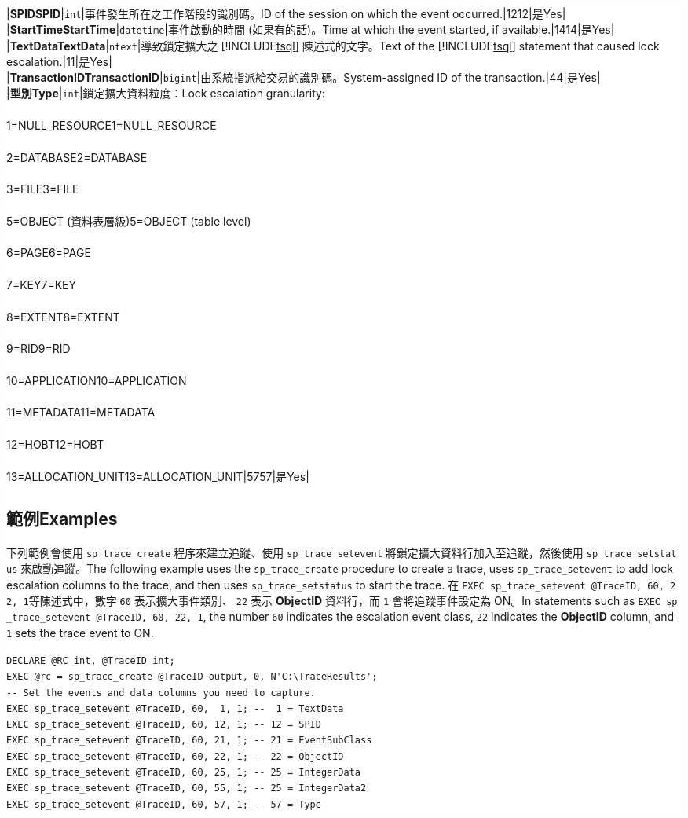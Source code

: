 |<span data-ttu-id="fd077-255">**SPID**</span><span class="sxs-lookup"><span data-stu-id="fd077-255">**SPID**</span></span>|`int`|<span data-ttu-id="fd077-256">事件發生所在之工作階段的識別碼。</span><span class="sxs-lookup"><span data-stu-id="fd077-256">ID of the session on which the event occurred.</span></span>|<span data-ttu-id="fd077-257">12</span><span class="sxs-lookup"><span data-stu-id="fd077-257">12</span></span>|<span data-ttu-id="fd077-258">是</span><span class="sxs-lookup"><span data-stu-id="fd077-258">Yes</span></span>|  
|<span data-ttu-id="fd077-259">**StartTime**</span><span class="sxs-lookup"><span data-stu-id="fd077-259">**StartTime**</span></span>|`datetime`|<span data-ttu-id="fd077-260">事件啟動的時間 (如果有的話)。</span><span class="sxs-lookup"><span data-stu-id="fd077-260">Time at which the event started, if available.</span></span>|<span data-ttu-id="fd077-261">14</span><span class="sxs-lookup"><span data-stu-id="fd077-261">14</span></span>|<span data-ttu-id="fd077-262">是</span><span class="sxs-lookup"><span data-stu-id="fd077-262">Yes</span></span>|  
|<span data-ttu-id="fd077-263">**TextData**</span><span class="sxs-lookup"><span data-stu-id="fd077-263">**TextData**</span></span>|`ntext`|<span data-ttu-id="fd077-264">導致鎖定擴大之 [!INCLUDE[tsql](../../includes/tsql-md.md)] 陳述式的文字。</span><span class="sxs-lookup"><span data-stu-id="fd077-264">Text of the [!INCLUDE[tsql](../../includes/tsql-md.md)] statement that caused lock escalation.</span></span>|<span data-ttu-id="fd077-265">1</span><span class="sxs-lookup"><span data-stu-id="fd077-265">1</span></span>|<span data-ttu-id="fd077-266">是</span><span class="sxs-lookup"><span data-stu-id="fd077-266">Yes</span></span>|  
|<span data-ttu-id="fd077-267">**TransactionID**</span><span class="sxs-lookup"><span data-stu-id="fd077-267">**TransactionID**</span></span>|`bigint`|<span data-ttu-id="fd077-268">由系統指派給交易的識別碼。</span><span class="sxs-lookup"><span data-stu-id="fd077-268">System-assigned ID of the transaction.</span></span>|<span data-ttu-id="fd077-269">4</span><span class="sxs-lookup"><span data-stu-id="fd077-269">4</span></span>|<span data-ttu-id="fd077-270">是</span><span class="sxs-lookup"><span data-stu-id="fd077-270">Yes</span></span>|  
|<span data-ttu-id="fd077-271">**型別**</span><span class="sxs-lookup"><span data-stu-id="fd077-271">**Type**</span></span>|`int`|<span data-ttu-id="fd077-272">鎖定擴大資料粒度：</span><span class="sxs-lookup"><span data-stu-id="fd077-272">Lock escalation granularity:</span></span><br /><br /> <span data-ttu-id="fd077-273">1=NULL_RESOURCE</span><span class="sxs-lookup"><span data-stu-id="fd077-273">1=NULL_RESOURCE</span></span><br /><br /> <span data-ttu-id="fd077-274">2=DATABASE</span><span class="sxs-lookup"><span data-stu-id="fd077-274">2=DATABASE</span></span><br /><br /> <span data-ttu-id="fd077-275">3=FILE</span><span class="sxs-lookup"><span data-stu-id="fd077-275">3=FILE</span></span><br /><br /> <span data-ttu-id="fd077-276">5=OBJECT (資料表層級)</span><span class="sxs-lookup"><span data-stu-id="fd077-276">5=OBJECT (table level)</span></span><br /><br /> <span data-ttu-id="fd077-277">6=PAGE</span><span class="sxs-lookup"><span data-stu-id="fd077-277">6=PAGE</span></span><br /><br /> <span data-ttu-id="fd077-278">7=KEY</span><span class="sxs-lookup"><span data-stu-id="fd077-278">7=KEY</span></span><br /><br /> <span data-ttu-id="fd077-279">8=EXTENT</span><span class="sxs-lookup"><span data-stu-id="fd077-279">8=EXTENT</span></span><br /><br /> <span data-ttu-id="fd077-280">9=RID</span><span class="sxs-lookup"><span data-stu-id="fd077-280">9=RID</span></span><br /><br /> <span data-ttu-id="fd077-281">10=APPLICATION</span><span class="sxs-lookup"><span data-stu-id="fd077-281">10=APPLICATION</span></span><br /><br /> <span data-ttu-id="fd077-282">11=METADATA</span><span class="sxs-lookup"><span data-stu-id="fd077-282">11=METADATA</span></span><br /><br /> <span data-ttu-id="fd077-283">12=HOBT</span><span class="sxs-lookup"><span data-stu-id="fd077-283">12=HOBT</span></span><br /><br /> <span data-ttu-id="fd077-284">13=ALLOCATION_UNIT</span><span class="sxs-lookup"><span data-stu-id="fd077-284">13=ALLOCATION_UNIT</span></span>|<span data-ttu-id="fd077-285">57</span><span class="sxs-lookup"><span data-stu-id="fd077-285">57</span></span>|<span data-ttu-id="fd077-286">是</span><span class="sxs-lookup"><span data-stu-id="fd077-286">Yes</span></span>|  
  
## <a name="examples"></a><span data-ttu-id="fd077-287">範例</span><span class="sxs-lookup"><span data-stu-id="fd077-287">Examples</span></span>  
 <span data-ttu-id="fd077-288">下列範例會使用 `sp_trace_create` 程序來建立追蹤、使用 `sp_trace_setevent` 將鎖定擴大資料行加入至追蹤，然後使用 `sp_trace_setstatus` 來啟動追蹤。</span><span class="sxs-lookup"><span data-stu-id="fd077-288">The following example uses the `sp_trace_create` procedure to create a trace, uses `sp_trace_setevent` to add lock escalation columns to the trace, and then uses `sp_trace_setstatus` to start the trace.</span></span> <span data-ttu-id="fd077-289">在 `EXEC sp_trace_setevent @TraceID, 60, 22, 1`等陳述式中，數字 `60` 表示擴大事件類別、 `22` 表示 **ObjectID** 資料行，而 `1` 會將追蹤事件設定為 ON。</span><span class="sxs-lookup"><span data-stu-id="fd077-289">In statements such as `EXEC sp_trace_setevent @TraceID, 60, 22, 1`, the number `60` indicates the escalation event class, `22` indicates the **ObjectID** column, and `1` sets the trace event to ON.</span></span>  
  
```  
DECLARE @RC int, @TraceID int;  
EXEC @rc = sp_trace_create @TraceID output, 0, N'C:\TraceResults';  
-- Set the events and data columns you need to capture.  
EXEC sp_trace_setevent @TraceID, 60,  1, 1; --  1 = TextData  
EXEC sp_trace_setevent @TraceID, 60, 12, 1; -- 12 = SPID  
EXEC sp_trace_setevent @TraceID, 60, 21, 1; -- 21 = EventSubClass  
EXEC sp_trace_setevent @TraceID, 60, 22, 1; -- 22 = ObjectID  
EXEC sp_trace_setevent @TraceID, 60, 25, 1; -- 25 = IntegerData  
EXEC sp_trace_setevent @TraceID, 60, 55, 1; -- 25 = IntegerData2  
EXEC sp_trace_setevent @TraceID, 60, 57, 1; -- 57 = Type  
```